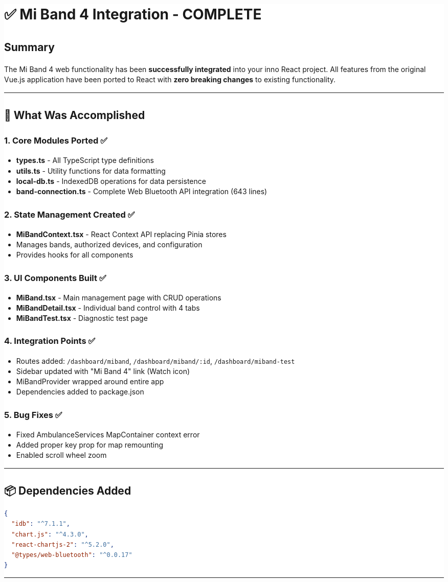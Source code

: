 # ✅ Mi Band 4 Integration - COMPLETE

## Summary

The Mi Band 4 web functionality has been **successfully integrated** into your inno React project. All features from the original Vue.js application have been ported to React with **zero breaking changes** to existing functionality.

---

## 🎯 What Was Accomplished

### 1. Core Modules Ported ✅
- **types.ts** - All TypeScript type definitions
- **utils.ts** - Utility functions for data formatting
- **local-db.ts** - IndexedDB operations for data persistence
- **band-connection.ts** - Complete Web Bluetooth API integration (643 lines)

### 2. State Management Created ✅
- **MiBandContext.tsx** - React Context API replacing Pinia stores
- Manages bands, authorized devices, and configuration
- Provides hooks for all components

### 3. UI Components Built ✅
- **MiBand.tsx** - Main management page with CRUD operations
- **MiBandDetail.tsx** - Individual band control with 4 tabs
- **MiBandTest.tsx** - Diagnostic test page

### 4. Integration Points ✅
- Routes added: `/dashboard/miband`, `/dashboard/miband/:id`, `/dashboard/miband-test`
- Sidebar updated with "Mi Band 4" link (Watch icon)
- MiBandProvider wrapped around entire app
- Dependencies added to package.json

### 5. Bug Fixes ✅
- Fixed AmbulanceServices MapContainer context error
- Added proper key prop for map remounting
- Enabled scroll wheel zoom

---

## 📦 Dependencies Added

```json
{
  "idb": "^7.1.1",
  "chart.js": "^4.3.0",
  "react-chartjs-2": "^5.2.0",
  "@types/web-bluetooth": "^0.0.17"
}
```

---